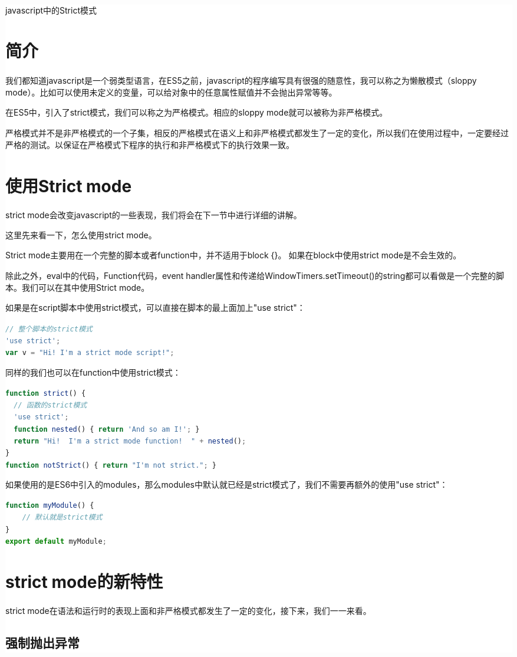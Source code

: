 javascript中的Strict模式

# 简介

我们都知道javascript是一个弱类型语言，在ES5之前，javascript的程序编写具有很强的随意性，我可以称之为懒散模式（sloppy mode）。比如可以使用未定义的变量，可以给对象中的任意属性赋值并不会抛出异常等等。

在ES5中，引入了strict模式，我们可以称之为严格模式。相应的sloppy mode就可以被称为非严格模式。

严格模式并不是非严格模式的一个子集，相反的严格模式在语义上和非严格模式都发生了一定的变化，所以我们在使用过程中，一定要经过严格的测试。以保证在严格模式下程序的执行和非严格模式下的执行效果一致。

# 使用Strict mode

strict mode会改变javascript的一些表现，我们将会在下一节中进行详细的讲解。

这里先来看一下，怎么使用strict mode。

Strict mode主要用在一个完整的脚本或者function中，并不适用于block {}。 如果在block中使用strict mode是不会生效的。

除此之外，eval中的代码，Function代码，event handler属性和传递给WindowTimers.setTimeout()的string都可以看做是一个完整的脚本。我们可以在其中使用Strict mode。

如果是在script脚本中使用strict模式，可以直接在脚本的最上面加上"use strict"：

~~~js
// 整个脚本的strict模式
'use strict';
var v = "Hi! I'm a strict mode script!";
~~~

同样的我们也可以在function中使用strict模式：

~~~js
function strict() {
  // 函数的strict模式
  'use strict';
  function nested() { return 'And so am I!'; }
  return "Hi!  I'm a strict mode function!  " + nested();
}
function notStrict() { return "I'm not strict."; }
~~~

如果使用的是ES6中引入的modules，那么modules中默认就已经是strict模式了，我们不需要再额外的使用"use strict"：

~~~js
function myModule() {
    // 默认就是strict模式
}
export default myModule;
~~~

# strict mode的新特性

strict mode在语法和运行时的表现上面和非严格模式都发生了一定的变化，接下来，我们一一来看。

## 强制抛出异常
